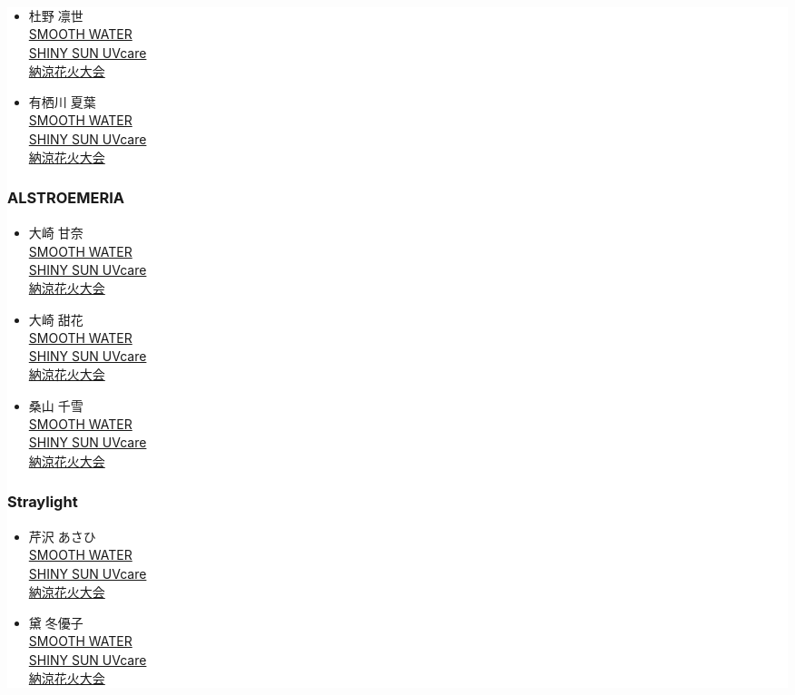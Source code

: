 - 杜野 凛世  
  [SMOOTH WATER](https://web.archive.org/web/2/https://campaign-shinycolors.idolmaster.jp/summer2020/app/pr/rinze/1/step1)  
  [SHINY SUN UVcare](https://web.archive.org/web/2/https://campaign-shinycolors.idolmaster.jp/summer2020/app/pr/rinze/2/step1)  
  [納涼花火大会](https://web.archive.org/web/2/https://campaign-shinycolors.idolmaster.jp/summer2020/app/pr/rinze/3/step1)

- 有栖川 夏葉  
  [SMOOTH WATER](https://web.archive.org/web/2/https://campaign-shinycolors.idolmaster.jp/summer2020/app/pr/natsuha/1/step1)  
  [SHINY SUN UVcare](https://web.archive.org/web/2/https://campaign-shinycolors.idolmaster.jp/summer2020/app/pr/natsuha/2/step1)  
  [納涼花火大会](https://web.archive.org/web/2/https://campaign-shinycolors.idolmaster.jp/summer2020/app/pr/natsuha/3/step1)

### ALSTROEMERIA

- 大崎 甘奈  
  [SMOOTH WATER](https://web.archive.org/web/2/https://campaign-shinycolors.idolmaster.jp/summer2020/app/pr/amana/1/step1)  
  [SHINY SUN UVcare](https://web.archive.org/web/2/https://campaign-shinycolors.idolmaster.jp/summer2020/app/pr/amana/2/step1)  
  [納涼花火大会](https://web.archive.org/web/2/https://campaign-shinycolors.idolmaster.jp/summer2020/app/pr/amana/3/step1)

- 大崎 甜花  
  [SMOOTH WATER](https://web.archive.org/web/2/https://campaign-shinycolors.idolmaster.jp/summer2020/app/pr/tenka/1/step1)  
  [SHINY SUN UVcare](https://web.archive.org/web/2/https://campaign-shinycolors.idolmaster.jp/summer2020/app/pr/tenka/2/step1)  
  [納涼花火大会](https://web.archive.org/web/2/https://campaign-shinycolors.idolmaster.jp/summer2020/app/pr/tenka/3/step1)

- 桑山 千雪  
  [SMOOTH WATER](https://web.archive.org/web/2/https://campaign-shinycolors.idolmaster.jp/summer2020/app/pr/chiyuki/1/step1)  
  [SHINY SUN UVcare](https://web.archive.org/web/2/https://campaign-shinycolors.idolmaster.jp/summer2020/app/pr/chiyuki/2/step1)  
  [納涼花火大会](https://web.archive.org/web/2/https://campaign-shinycolors.idolmaster.jp/summer2020/app/pr/chiyuki/3/step1)

### Straylight

- 芹沢 あさひ  
  [SMOOTH WATER](https://web.archive.org/web/2/https://campaign-shinycolors.idolmaster.jp/summer2020/app/pr/asahi/1/step1)  
  [SHINY SUN UVcare](https://web.archive.org/web/2/https://campaign-shinycolors.idolmaster.jp/summer2020/app/pr/asahi/2/step1)  
  [納涼花火大会](https://web.archive.org/web/2/https://campaign-shinycolors.idolmaster.jp/summer2020/app/pr/asahi/3/step1)

- 黛 冬優子  
  [SMOOTH WATER](https://web.archive.org/web/2/https://campaign-shinycolors.idolmaster.jp/summer2020/app/pr/fuyuko/1/step1)  
  [SHINY SUN UVcare](https://web.archive.org/web/2/https://campaign-shinycolors.idolmaster.jp/summer2020/app/pr/fuyuko/2/step1)  
  [納涼花火大会](https://web.archive.org/web/2/https://campaign-shinycolors.idolmaster.jp/summer2020/app/pr/fuyuko/3/step1)
